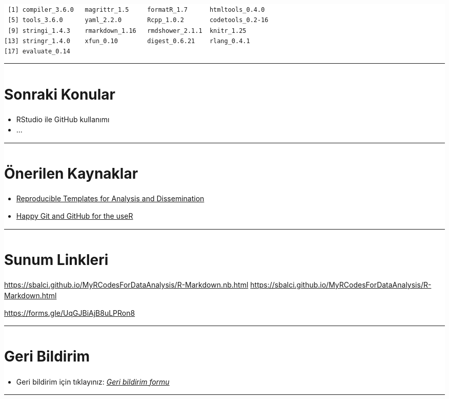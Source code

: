 ```
 [1] compiler_3.6.0   magrittr_1.5     formatR_1.7      htmltools_0.4.0 
 [5] tools_3.6.0      yaml_2.2.0       Rcpp_1.0.2       codetools_0.2-16
 [9] stringi_1.4.3    rmarkdown_1.16   rmdshower_2.1.1  knitr_1.25      
[13] stringr_1.4.0    xfun_0.10        digest_0.6.21    rlang_0.4.1     
[17] evaluate_0.14   
```

---

# Sonraki Konular

- RStudio ile GitHub kullanımı
- ...

---

# Önerilen Kaynaklar

- [Reproducible Templates for Analysis and Dissemination](https://www.coursera.org/learn/reproducible-templates-analysis/home/info)

- [Happy Git and GitHub for the useR](https://happygitwithr.com/)





---

# Sunum Linkleri

https://sbalci.github.io/MyRCodesForDataAnalysis/R-Markdown.nb.html
https://sbalci.github.io/MyRCodesForDataAnalysis/R-Markdown.html

https://forms.gle/UqGJBiAjB8uLPRon8

---

# Geri Bildirim

- Geri bildirim için tıklayınız: _[Geri bildirim formu](https://goo.gl/forms/YjGZ5DHgtPlR1RnB3)_


---

<script id="dsq-count-scr" src="//https-sbalci-github-io.disqus.com/count.js" async></script>

<div id="disqus_thread"></div>
<script>

/**
*  RECOMMENDED CONFIGURATION VARIABLES: EDIT AND UNCOMMENT THE SECTION BELOW TO INSERT DYNAMIC VALUES FROM YOUR PLATFORM OR CMS.
*  LEARN WHY DEFINING THESE VARIABLES IS IMPORTANT: https://disqus.com/admin/universalcode/#configuration-variables*/
/*
var disqus_config = function () {
this.page.url = PAGE_URL;  // Replace PAGE_URL with your page's canonical URL variable
this.page.identifier = PAGE_IDENTIFIER; // Replace PAGE_IDENTIFIER with your page's unique identifier variable
};
*/
(function() { // DON'T EDIT BELOW THIS LINE
var d = document, s = d.createElement('script');
s.src = 'https://https-sbalci-github-io.disqus.com/embed.js';
s.setAttribute('data-timestamp', +new Date());